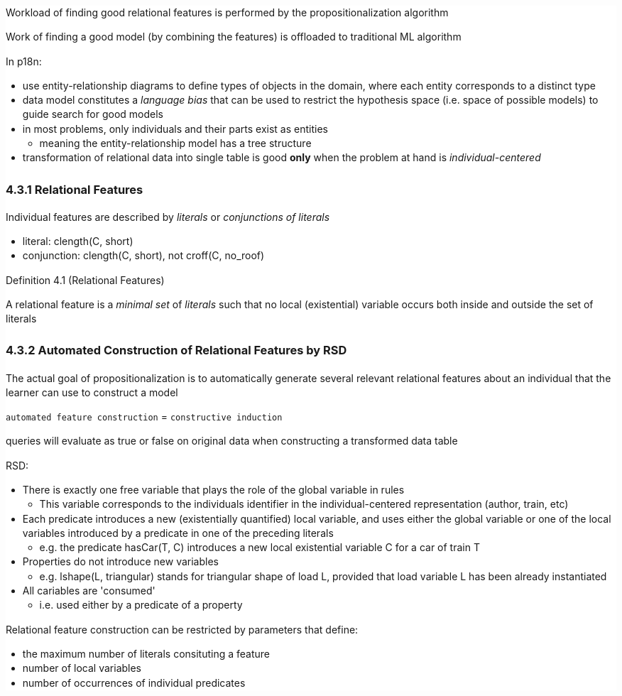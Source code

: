 Workload of finding good relational features is performed by the propositionalization algorithm

Work of finding a good model (by combining the features) is offloaded to traditional ML algorithm

In p18n:

- use entity-relationship diagrams to define types of objects in the domain, where each entity corresponds to a distinct type
- data model constitutes a *language bias* that can be used to restrict the hypothesis space (i.e. space of possible models) to guide search for good models
- in most problems, only individuals and their parts exist as entities
  - meaning the entity-relationship model has a tree structure
- transformation of relational data into single table is good **only** when the problem at hand is *individual-centered*

### 4.3.1 Relational Features

Individual features are described by *literals* or *conjunctions of literals*

- literal: clength(C, short)
- conjunction: clength(C, short), not croff(C, no_roof)

Definition 4.1 (Relational Features)

A relational feature is a *minimal set* of *literals* such that no local (existential) variable occurs both inside and outside the set of literals

### 4.3.2 Automated Construction of Relational Features by RSD

The actual goal of propositionalization is to automatically generate several relevant relational features about an individual that the learner can use to construct a model

`automated feature construction` = `constructive induction`

queries will evaluate as true or false on original data when constructing a transformed data table

RSD:

- There is exactly one free variable that plays the role of the global variable in rules
  - This variable corresponds to the individuals identifier in the individual-centered representation (author, train, etc)
- Each predicate introduces a new (existentially quantified) local variable, and uses either the global variable or one of the local variables introduced by a predicate in one of the preceding literals
  - e.g. the predicate hasCar(T, C) introduces a new local existential variable C for a car of train T
- Properties do not introduce new variables
  - e.g. lshape(L, triangular) stands for triangular shape of load L, provided that load variable L has been already instantiated
- All cariables are 'consumed'
  - i.e. used either by a predicate of a property

Relational feature construction can be restricted by parameters that define:

- the maximum number of literals consituting a feature
- number of local variables
- number of occurrences of individual predicates
